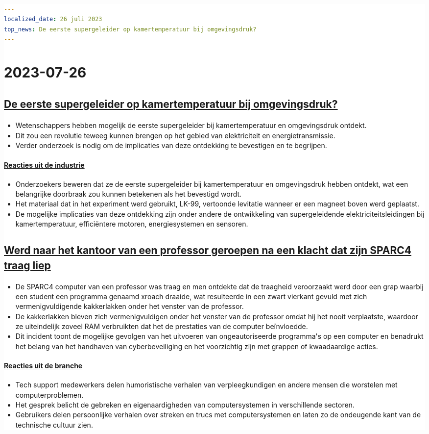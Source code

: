 ```yaml
---
localized_date: 26 juli 2023
top_news: De eerste supergeleider op kamertemperatuur bij omgevingsdruk?
---
```


# 2023-07-26

## [De eerste supergeleider op kamertemperatuur bij omgevingsdruk?](https://arxiv.org/abs/2307.12008)

- Wetenschappers hebben mogelijk de eerste supergeleider bij kamertemperatuur en omgevingsdruk ontdekt.
- Dit zou een revolutie teweeg kunnen brengen op het gebied van elektriciteit en energietransmissie.
- Verder onderzoek is nodig om de implicaties van deze ontdekking te bevestigen en te begrijpen.

#### [Reacties uit de industrie](http://news.ycombinator.com/item?id=36864624)

- Onderzoekers beweren dat ze de eerste supergeleider bij kamertemperatuur en omgevingsdruk hebben ontdekt, wat een belangrijke doorbraak zou kunnen betekenen als het bevestigd wordt.
- Het materiaal dat in het experiment werd gebruikt, LK-99, vertoonde levitatie wanneer er een magneet boven werd geplaatst.
- De mogelijke implicaties van deze ontdekking zijn onder andere de ontwikkeling van supergeleidende elektriciteitsleidingen bij kamertemperatuur, efficiëntere motoren, energiesystemen en sensoren.

## [Werd naar het kantoor van een professor geroepen na een klacht dat zijn SPARC4 traag liep](https://infosec.exchange/@paco/110772422266480371)

- De SPARC4 computer van een professor was traag en men ontdekte dat de traagheid veroorzaakt werd door een grap waarbij een student een programma genaamd xroach draaide, wat resulteerde in een zwart vierkant gevuld met zich vermenigvuldigende kakkerlakken onder het venster van de professor.
- De kakkerlakken bleven zich vermenigvuldigen onder het venster van de professor omdat hij het nooit verplaatste, waardoor ze uiteindelijk zoveel RAM verbruikten dat het de prestaties van de computer beïnvloedde.
- Dit incident toont de mogelijke gevolgen van het uitvoeren van ongeautoriseerde programma's op een computer en benadrukt het belang van het handhaven van cyberbeveiliging en het voorzichtig zijn met grappen of kwaadaardige acties.

#### [Reacties uit de branche](http://news.ycombinator.com/item?id=36857314)

- Tech support medewerkers delen humoristische verhalen van verpleegkundigen en andere mensen die worstelen met computerproblemen.
- Het gesprek belicht de gebreken en eigenaardigheden van computersystemen in verschillende sectoren.
- Gebruikers delen persoonlijke verhalen over streken en trucs met computersystemen en laten zo de ondeugende kant van de technische cultuur zien.
